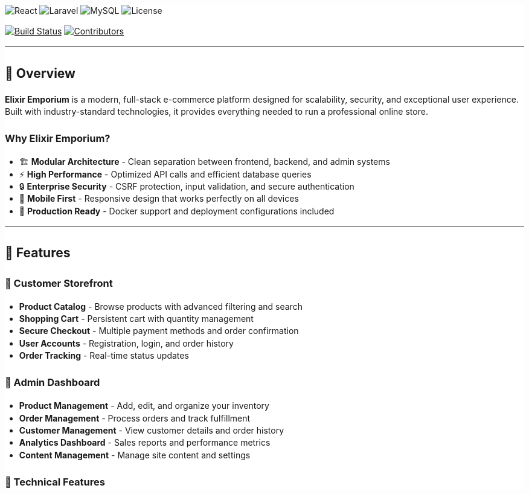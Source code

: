   ![React](https://img.shields.io/badge/React-18-61DAFB?style=for-the-badge&logo=react&logoColor=white)
  ![Laravel](https://img.shields.io/badge/Laravel-12-FF2D20?style=for-the-badge&logo=laravel&logoColor=white)
  ![MySQL](https://img.shields.io/badge/MySQL-8.0-4479A1?style=for-the-badge&logo=mysql&logoColor=white)
  ![License](https://img.shields.io/badge/License-MIT-green?style=for-the-badge)
  
  [![Build Status](https://img.shields.io/github/workflow/status/cadzcodes/ElixirEmporium/CI?style=for-the-badge)](https://github.com/cadzcodes/ElixirEmporium/actions)
  [![Contributors](https://img.shields.io/github/contributors/cadzcodes/ElixirEmporium?style=for-the-badge)](https://github.com/cadzcodes/ElixirEmporium/graphs/contributors)
  
</div>

---

## 📖 Overview

**Elixir Emporium** is a modern, full-stack e-commerce platform designed for scalability, security, and exceptional user experience. Built with industry-standard technologies, it provides everything needed to run a professional online store.

### Why Elixir Emporium?

-   🏗️ **Modular Architecture** - Clean separation between frontend, backend, and admin systems
-   ⚡ **High Performance** - Optimized API calls and efficient database queries
-   🔒 **Enterprise Security** - CSRF protection, input validation, and secure authentication
-   📱 **Mobile First** - Responsive design that works perfectly on all devices
-   🚀 **Production Ready** - Docker support and deployment configurations included

---

## 🌟 Features

### 🛒 Customer Storefront

-   **Product Catalog** - Browse products with advanced filtering and search
-   **Shopping Cart** - Persistent cart with quantity management
-   **Secure Checkout** - Multiple payment methods and order confirmation
-   **User Accounts** - Registration, login, and order history
-   **Order Tracking** - Real-time status updates

### 🏪 Admin Dashboard

-   **Product Management** - Add, edit, and organize your inventory
-   **Order Management** - Process orders and track fulfillment
-   **Customer Management** - View customer details and order history
-   **Analytics Dashboard** - Sales reports and performance metrics
-   **Content Management** - Manage site content and settings

### 🔧 Technical Features
